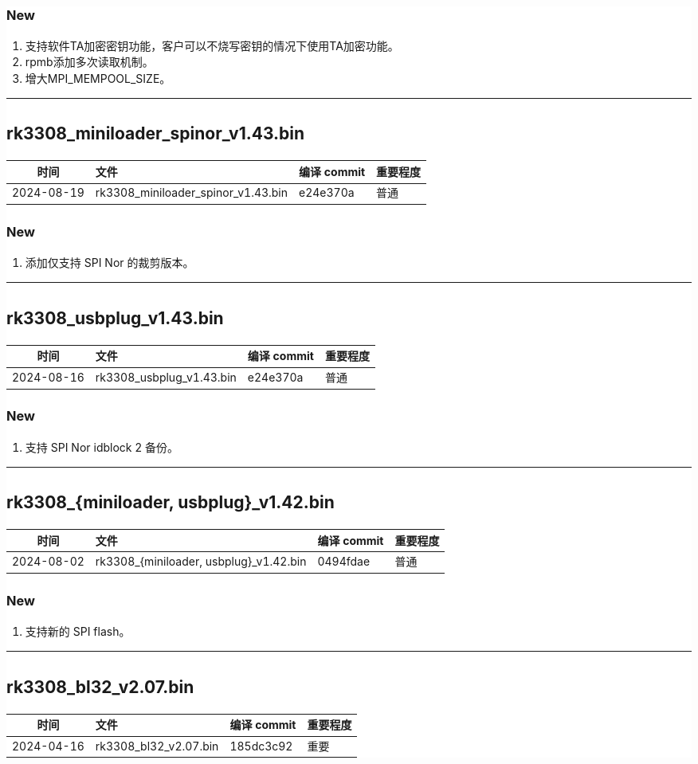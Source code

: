 ### New

1. 支持软件TA加密密钥功能，客户可以不烧写密钥的情况下使用TA加密功能。
2. rpmb添加多次读取机制。
3. 增大MPI_MEMPOOL_SIZE。

------

## rk3308_miniloader_spinor_v1.43.bin

| 时间       | 文件                                   | 编译 commit  | 重要程度 |
| ---------- | :------------------------------------- | ------- | -------- |
| 2024-08-19 | rk3308_miniloader_spinor_v1.43.bin | e24e370a | 普通     |

### New

1. 添加仅支持 SPI Nor 的裁剪版本。

------

## rk3308_usbplug_v1.43.bin

| 时间       | 文件                                   | 编译 commit  | 重要程度 |
| ---------- | :------------------------------------- | ------- | -------- |
| 2024-08-16 | rk3308_usbplug_v1.43.bin | e24e370a | 普通     |

### New

1. 支持 SPI Nor idblock 2 备份。

------

## rk3308_{miniloader, usbplug}_v1.42.bin

| 时间       | 文件                                   | 编译 commit  | 重要程度 |
| ---------- | :------------------------------------- | ------- | -------- |
| 2024-08-02 | rk3308_{miniloader, usbplug}_v1.42.bin | 0494fdae | 普通     |

### New

1. 支持新的 SPI flash。

------

## rk3308_bl32_v2.07.bin

| 时间       | 文件                  | 编译 commit | 重要程度 |
| ---------- | :-------------------- | ----------- | -------- |
| 2024-04-16 | rk3308_bl32_v2.07.bin | 185dc3c92   | 重要     |

